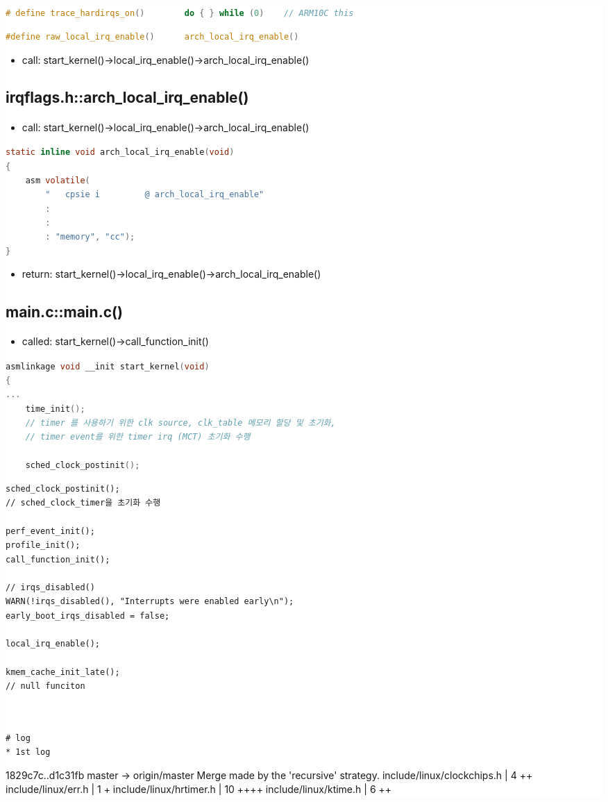 ```irqflags.h
# define trace_hardirqs_on()		do { } while (0)    // ARM10C this
```

```irqflags.h
#define raw_local_irq_enable()		arch_local_irq_enable()
```

* call: start_kernel()->local_irq_enable()->arch_local_irq_enable()

## irqflags.h::arch_local_irq_enable()
* call: start_kernel()->local_irq_enable()->arch_local_irq_enable()

```irqflags.h
static inline void arch_local_irq_enable(void)
{
	asm volatile(
		"	cpsie i			@ arch_local_irq_enable"
		:
		:
		: "memory", "cc");
}
```

* return: start_kernel()->local_irq_enable()->arch_local_irq_enable()

## main.c::main.c()
* called: start_kernel()->call_function_init()

```main.c
asmlinkage void __init start_kernel(void)
{
...
	time_init();
	// timer 를 사용하기 위한 clk source, clk_table 메모리 할당 및 초기화,
	// timer event를 위한 timer irq (MCT) 초기화 수행

    sched_clock_postinit();
```


	sched_clock_postinit();
	// sched_clock_timer을 초기화 수행

	perf_event_init();
	profile_init();
	call_function_init();

    // irqs_disabled()
	WARN(!irqs_disabled(), "Interrupts were enabled early\n");
	early_boot_irqs_disabled = false;

	local_irq_enable();

	kmem_cache_init_late();
	// null funciton
```


# log
* 1st log

```
1829c7c..d1c31fb  master     -> origin/master
Merge made by the 'recursive' strategy.
include/linux/clockchips.h       |   4 ++
include/linux/err.h              |   1 +
include/linux/hrtimer.h          |  10 ++++
include/linux/ktime.h            |   6 ++